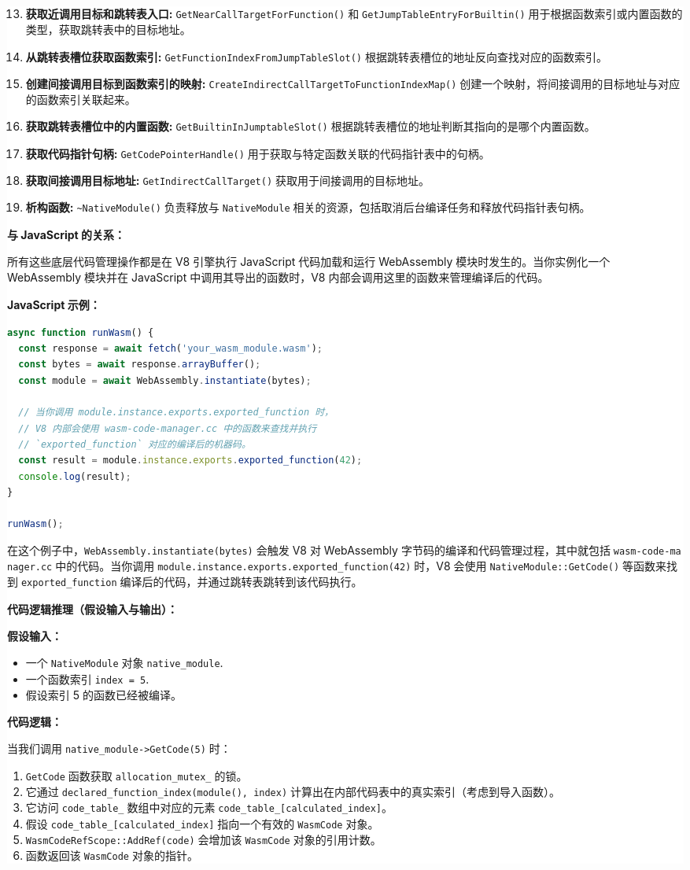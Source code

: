 13. **获取近调用目标和跳转表入口:** `GetNearCallTargetForFunction()` 和 `GetJumpTableEntryForBuiltin()`  用于根据函数索引或内置函数的类型，获取跳转表中的目标地址。

14. **从跳转表槽位获取函数索引:** `GetFunctionIndexFromJumpTableSlot()`  根据跳转表槽位的地址反向查找对应的函数索引。

15. **创建间接调用目标到函数索引的映射:** `CreateIndirectCallTargetToFunctionIndexMap()`  创建一个映射，将间接调用的目标地址与对应的函数索引关联起来。

16. **获取跳转表槽位中的内置函数:** `GetBuiltinInJumptableSlot()`  根据跳转表槽位的地址判断其指向的是哪个内置函数。

17. **获取代码指针句柄:** `GetCodePointerHandle()`  用于获取与特定函数关联的代码指针表中的句柄。

18. **获取间接调用目标地址:** `GetIndirectCallTarget()`  获取用于间接调用的目标地址。

19. **析构函数:** `~NativeModule()`  负责释放与 `NativeModule` 相关的资源，包括取消后台编译任务和释放代码指针表句柄。

**与 JavaScript 的关系：**

所有这些底层代码管理操作都是在 V8 引擎执行 JavaScript 代码加载和运行 WebAssembly 模块时发生的。当你实例化一个 WebAssembly 模块并在 JavaScript 中调用其导出的函数时，V8 内部会调用这里的函数来管理编译后的代码。

**JavaScript 示例：**

```javascript
async function runWasm() {
  const response = await fetch('your_wasm_module.wasm');
  const bytes = await response.arrayBuffer();
  const module = await WebAssembly.instantiate(bytes);

  // 当你调用 module.instance.exports.exported_function 时，
  // V8 内部会使用 wasm-code-manager.cc 中的函数来查找并执行
  // `exported_function` 对应的编译后的机器码。
  const result = module.instance.exports.exported_function(42);
  console.log(result);
}

runWasm();
```

在这个例子中，`WebAssembly.instantiate(bytes)` 会触发 V8 对 WebAssembly 字节码的编译和代码管理过程，其中就包括 `wasm-code-manager.cc` 中的代码。当你调用 `module.instance.exports.exported_function(42)` 时，V8 会使用 `NativeModule::GetCode()` 等函数来找到 `exported_function` 编译后的代码，并通过跳转表跳转到该代码执行。

**代码逻辑推理（假设输入与输出）：**

**假设输入：**

* 一个 `NativeModule` 对象 `native_module`.
* 一个函数索引 `index = 5`.
* 假设索引 5 的函数已经被编译。

**代码逻辑：**

当我们调用 `native_module->GetCode(5)` 时：

1. `GetCode` 函数获取 `allocation_mutex_` 的锁。
2. 它通过 `declared_function_index(module(), index)` 计算出在内部代码表中的真实索引（考虑到导入函数）。
3. 它访问 `code_table_` 数组中对应的元素 `code_table_[calculated_index]`。
4. 假设 `code_table_[calculated_index]` 指向一个有效的 `WasmCode` 对象。
5. `WasmCodeRefScope::AddRef(code)` 会增加该 `WasmCode` 对象的引用计数。
6. 函数返回该 `WasmCode` 对象的指针。
